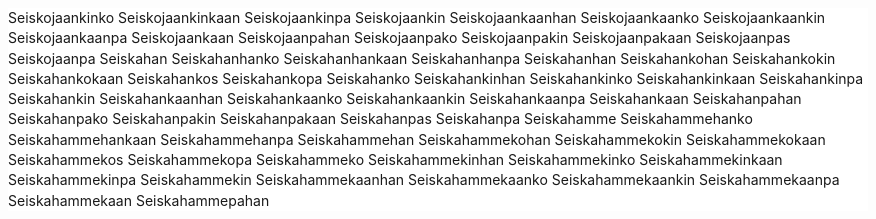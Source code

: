 Seiskojaankinko
Seiskojaankinkaan
Seiskojaankinpa
Seiskojaankin
Seiskojaankaanhan
Seiskojaankaanko
Seiskojaankaankin
Seiskojaankaanpa
Seiskojaankaan
Seiskojaanpahan
Seiskojaanpako
Seiskojaanpakin
Seiskojaanpakaan
Seiskojaanpas
Seiskojaanpa
Seiskahan
Seiskahanhanko
Seiskahanhankaan
Seiskahanhanpa
Seiskahanhan
Seiskahankohan
Seiskahankokin
Seiskahankokaan
Seiskahankos
Seiskahankopa
Seiskahanko
Seiskahankinhan
Seiskahankinko
Seiskahankinkaan
Seiskahankinpa
Seiskahankin
Seiskahankaanhan
Seiskahankaanko
Seiskahankaankin
Seiskahankaanpa
Seiskahankaan
Seiskahanpahan
Seiskahanpako
Seiskahanpakin
Seiskahanpakaan
Seiskahanpas
Seiskahanpa
Seiskahamme
Seiskahammehanko
Seiskahammehankaan
Seiskahammehanpa
Seiskahammehan
Seiskahammekohan
Seiskahammekokin
Seiskahammekokaan
Seiskahammekos
Seiskahammekopa
Seiskahammeko
Seiskahammekinhan
Seiskahammekinko
Seiskahammekinkaan
Seiskahammekinpa
Seiskahammekin
Seiskahammekaanhan
Seiskahammekaanko
Seiskahammekaankin
Seiskahammekaanpa
Seiskahammekaan
Seiskahammepahan